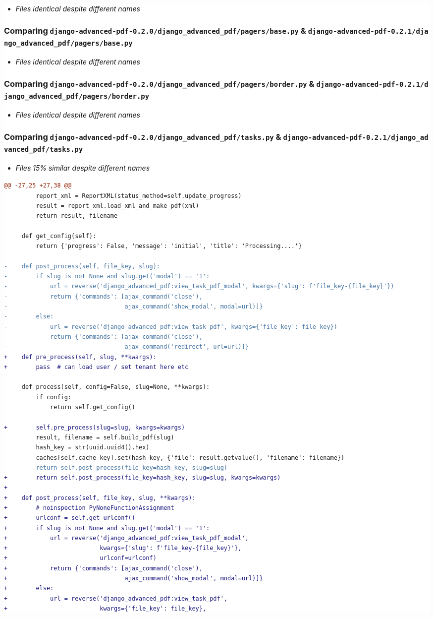  * *Files identical despite different names*

### Comparing `django-advanced-pdf-0.2.0/django_advanced_pdf/pagers/base.py` & `django-advanced-pdf-0.2.1/django_advanced_pdf/pagers/base.py`

 * *Files identical despite different names*

### Comparing `django-advanced-pdf-0.2.0/django_advanced_pdf/pagers/border.py` & `django-advanced-pdf-0.2.1/django_advanced_pdf/pagers/border.py`

 * *Files identical despite different names*

### Comparing `django-advanced-pdf-0.2.0/django_advanced_pdf/tasks.py` & `django-advanced-pdf-0.2.1/django_advanced_pdf/tasks.py`

 * *Files 15% similar despite different names*

```diff
@@ -27,25 +27,38 @@
         report_xml = ReportXML(status_method=self.update_progress)
         result = report_xml.load_xml_and_make_pdf(xml)
         return result, filename
 
     def get_config(self):
         return {'progress': False, 'message': 'initial', 'title': 'Processing....'}
 
-    def post_process(self, file_key, slug):
-        if slug is not None and slug.get('modal') == '1':
-            url = reverse('django_advanced_pdf:view_task_pdf_modal', kwargs={'slug': f'file_key-{file_key}'})
-            return {'commands': [ajax_command('close'),
-                                 ajax_command('show_modal', modal=url)]}
-        else:
-            url = reverse('django_advanced_pdf:view_task_pdf', kwargs={'file_key': file_key})
-            return {'commands': [ajax_command('close'),
-                                 ajax_command('redirect', url=url)]}
+    def pre_process(self, slug, **kwargs):
+        pass  # can load user / set tenant here etc
 
     def process(self, config=False, slug=None, **kwargs):
         if config:
             return self.get_config()
 
+        self.pre_process(slug=slug, kwargs=kwargs)
         result, filename = self.build_pdf(slug)
         hash_key = str(uuid.uuid4().hex)
         caches[self.cache_key].set(hash_key, {'file': result.getvalue(), 'filename': filename})
-        return self.post_process(file_key=hash_key, slug=slug)
+        return self.post_process(file_key=hash_key, slug=slug, kwargs=kwargs)
+
+    def post_process(self, file_key, slug, **kwargs):
+        # noinspection PyNoneFunctionAssignment
+        urlconf = self.get_urlconf()
+        if slug is not None and slug.get('modal') == '1':
+            url = reverse('django_advanced_pdf:view_task_pdf_modal',
+                          kwargs={'slug': f'file_key-{file_key}'},
+                          urlconf=urlconf)
+            return {'commands': [ajax_command('close'),
+                                 ajax_command('show_modal', modal=url)]}
+        else:
+            url = reverse('django_advanced_pdf:view_task_pdf',
+                          kwargs={'file_key': file_key},
```